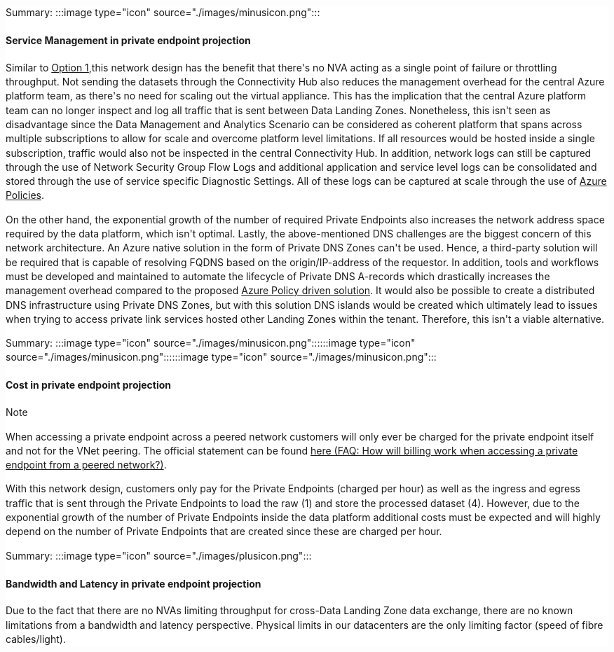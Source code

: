 Summary: :::image type="icon" source="./images/minusicon.png":::

#### Service Management in private endpoint projection

Similar to [Option 1](#1-meshed-network-architecture-recommended),this network design has the benefit that there's no NVA acting as a single point of failure or throttling throughput. Not sending the datasets through the Connectivity Hub also reduces the management overhead for the central Azure platform team, as there's no need for scaling out the virtual appliance. This has the implication that the central Azure platform team can no longer inspect and log all traffic that is sent between Data Landing Zones. Nonetheless, this isn't seen as disadvantage since the Data Management and Analytics Scenario can be considered as coherent platform that spans across multiple subscriptions to allow for scale and overcome platform level limitations. If all resources would be hosted inside a single subscription, traffic would also not be inspected in the central Connectivity Hub. In addition, network logs can still be captured through the use of Network Security Group Flow Logs and additional application and service level logs can be consolidated and stored through the use of service specific Diagnostic Settings. All of these logs can be captured at scale through the use of [Azure Policies](/infra/Policies/PolicyDefinitions/DiagnosticSettings/).

On the other hand, the exponential growth of the number of required Private Endpoints also increases the network address space required by the data platform, which isn't optimal. Lastly, the above-mentioned DNS challenges are the biggest concern of this network architecture. An Azure native solution in the form of Private DNS Zones can't be used. Hence, a third-party solution will be required that is capable of resolving FQDNS based on the origin/IP-address of the requestor. In addition, tools and workflows must be developed and maintained to automate the lifecycle of Private DNS A-records which drastically increases the management overhead compared to the proposed [Azure Policy driven solution](/infra/Policies/PolicyDefinitions/PrivateDnsZoneGroups/). It would also be possible to create a distributed DNS infrastructure using Private DNS Zones, but with this solution DNS islands would be created which ultimately lead to issues when trying to access private link services hosted other Landing Zones within the tenant. Therefore, this isn't a viable alternative.

Summary: :::image type="icon" source="./images/minusicon.png"::::::image type="icon" source="./images/minusicon.png"::::::image type="icon" source="./images/minusicon.png":::

#### Cost in private endpoint projection

> [!NOTE]
> When accessing a private endpoint across a peered network customers will only ever be charged for the private endpoint itself and not for the VNet peering. The official statement can be found [here (FAQ: How will billing work when accessing a private endpoint from a peered network?)](https://azure.microsoft.com/pricing/details/private-link/).

With this network design, customers only pay for the Private Endpoints (charged per hour) as well as the ingress and egress traffic that is sent through the Private Endpoints to load the raw (1) and store the processed dataset (4). However, due to the exponential growth of the number of Private Endpoints inside the data platform additional costs must be expected and will highly depend on the number of Private Endpoints that are created since these are charged per hour.

Summary: :::image type="icon" source="./images/plusicon.png":::

#### Bandwidth and Latency in private endpoint projection

Due to the fact that there are no NVAs limiting throughput for cross-Data Landing Zone data exchange, there are no known limitations from a bandwidth and latency perspective. Physical limits in our datacenters are the only limiting factor (speed of fibre cables/light).
